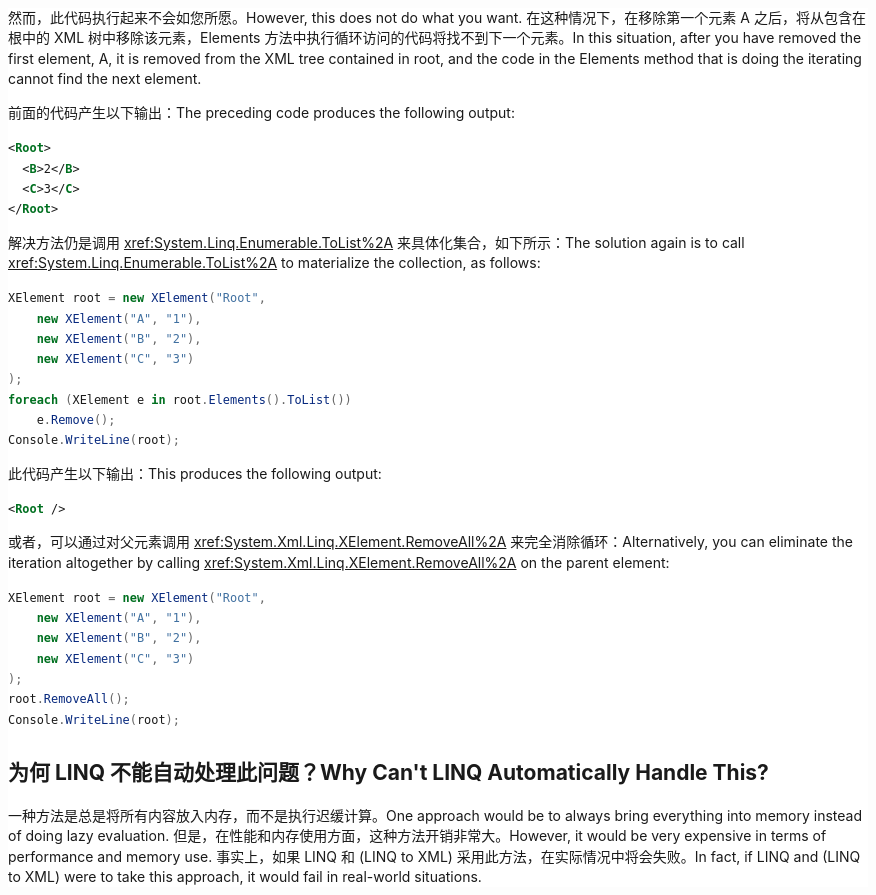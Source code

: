  <span data-ttu-id="c3ae2-136">然而，此代码执行起来不会如您所愿。</span><span class="sxs-lookup"><span data-stu-id="c3ae2-136">However, this does not do what you want.</span></span> <span data-ttu-id="c3ae2-137">在这种情况下，在移除第一个元素 A 之后，将从包含在根中的 XML 树中移除该元素，Elements 方法中执行循环访问的代码将找不到下一个元素。</span><span class="sxs-lookup"><span data-stu-id="c3ae2-137">In this situation, after you have removed the first element, A, it is removed from the XML tree contained in root, and the code in the Elements method that is doing the iterating cannot find the next element.</span></span>  
  
 <span data-ttu-id="c3ae2-138">前面的代码产生以下输出：</span><span class="sxs-lookup"><span data-stu-id="c3ae2-138">The preceding code produces the following output:</span></span>  
  
```xml  
<Root>  
  <B>2</B>  
  <C>3</C>  
</Root>  
```  
  
 <span data-ttu-id="c3ae2-139">解决方法仍是调用 <xref:System.Linq.Enumerable.ToList%2A> 来具体化集合，如下所示：</span><span class="sxs-lookup"><span data-stu-id="c3ae2-139">The solution again is to call <xref:System.Linq.Enumerable.ToList%2A> to materialize the collection, as follows:</span></span>  
  
```csharp  
XElement root = new XElement("Root",  
    new XElement("A", "1"),  
    new XElement("B", "2"),  
    new XElement("C", "3")  
);  
foreach (XElement e in root.Elements().ToList())  
    e.Remove();  
Console.WriteLine(root);  
```  
  
 <span data-ttu-id="c3ae2-140">此代码产生以下输出：</span><span class="sxs-lookup"><span data-stu-id="c3ae2-140">This produces the following output:</span></span>  
  
```xml  
<Root />  
```  
  
 <span data-ttu-id="c3ae2-141">或者，可以通过对父元素调用 <xref:System.Xml.Linq.XElement.RemoveAll%2A> 来完全消除循环：</span><span class="sxs-lookup"><span data-stu-id="c3ae2-141">Alternatively, you can eliminate the iteration altogether by calling <xref:System.Xml.Linq.XElement.RemoveAll%2A> on the parent element:</span></span>  
  
```csharp  
XElement root = new XElement("Root",  
    new XElement("A", "1"),  
    new XElement("B", "2"),  
    new XElement("C", "3")  
);  
root.RemoveAll();  
Console.WriteLine(root);  
```  
  
## <a name="why-cant-linq-automatically-handle-this"></a><span data-ttu-id="c3ae2-142">为何 LINQ 不能自动处理此问题？</span><span class="sxs-lookup"><span data-stu-id="c3ae2-142">Why Can't LINQ Automatically Handle This?</span></span>  
 <span data-ttu-id="c3ae2-143">一种方法是总是将所有内容放入内存，而不是执行迟缓计算。</span><span class="sxs-lookup"><span data-stu-id="c3ae2-143">One approach would be to always bring everything into memory instead of doing lazy evaluation.</span></span> <span data-ttu-id="c3ae2-144">但是，在性能和内存使用方面，这种方法开销非常大。</span><span class="sxs-lookup"><span data-stu-id="c3ae2-144">However, it would be very expensive in terms of performance and memory use.</span></span> <span data-ttu-id="c3ae2-145">事实上，如果 LINQ 和 (LINQ to XML) 采用此方法，在实际情况中将会失败。</span><span class="sxs-lookup"><span data-stu-id="c3ae2-145">In fact, if LINQ and (LINQ to XML) were to take this approach, it would fail in real-world situations.</span></span>  
  